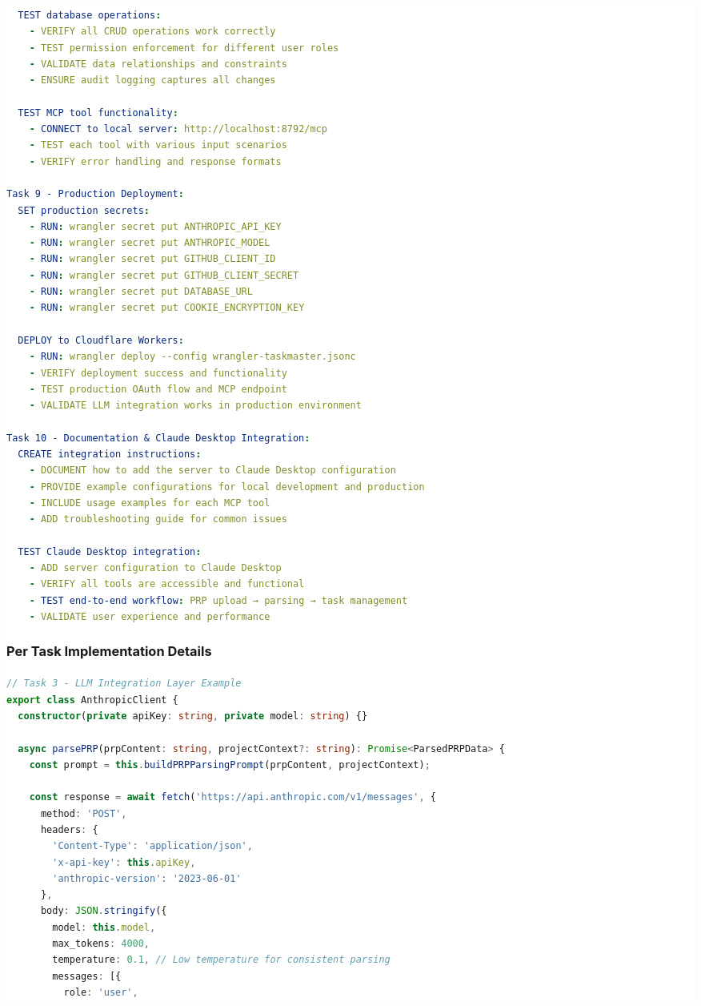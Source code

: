 ```yaml
  TEST database operations:
    - VERIFY all CRUD operations work correctly
    - TEST permission enforcement for different user roles
    - VALIDATE data relationships and constraints
    - ENSURE audit logging captures all changes

  TEST MCP tool functionality:
    - CONNECT to local server: http://localhost:8792/mcp
    - TEST each tool with various input scenarios
    - VERIFY error handling and response formats

Task 9 - Production Deployment:
  SET production secrets:
    - RUN: wrangler secret put ANTHROPIC_API_KEY
    - RUN: wrangler secret put ANTHROPIC_MODEL
    - RUN: wrangler secret put GITHUB_CLIENT_ID
    - RUN: wrangler secret put GITHUB_CLIENT_SECRET
    - RUN: wrangler secret put DATABASE_URL
    - RUN: wrangler secret put COOKIE_ENCRYPTION_KEY

  DEPLOY to Cloudflare Workers:
    - RUN: wrangler deploy --config wrangler-taskmaster.jsonc
    - VERIFY deployment success and functionality
    - TEST production OAuth flow and MCP endpoint
    - VALIDATE LLM integration works in production environment

Task 10 - Documentation & Claude Desktop Integration:
  CREATE integration instructions:
    - DOCUMENT how to add the server to Claude Desktop configuration
    - PROVIDE example configurations for local development and production
    - INCLUDE usage examples for each MCP tool
    - ADD troubleshooting guide for common issues

  TEST Claude Desktop integration:
    - ADD server configuration to Claude Desktop
    - VERIFY all tools are accessible and functional
    - TEST end-to-end workflow: PRP upload → parsing → task management
    - VALIDATE user experience and performance
```

### Per Task Implementation Details

```typescript
// Task 3 - LLM Integration Layer Example
export class AnthropicClient {
  constructor(private apiKey: string, private model: string) {}

  async parsePRP(prpContent: string, projectContext?: string): Promise<ParsedPRPData> {
    const prompt = this.buildPRPParsingPrompt(prpContent, projectContext);
    
    const response = await fetch('https://api.anthropic.com/v1/messages', {
      method: 'POST',
      headers: {
        'Content-Type': 'application/json',
        'x-api-key': this.apiKey,
        'anthropic-version': '2023-06-01'
      },
      body: JSON.stringify({
        model: this.model,
        max_tokens: 4000,
        temperature: 0.1, // Low temperature for consistent parsing
        messages: [{
          role: 'user',
```